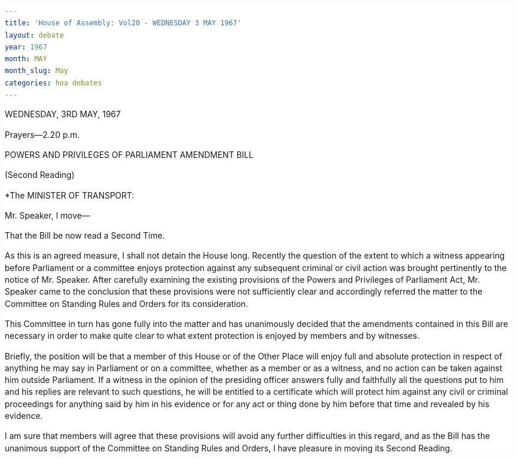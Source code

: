 ```yaml
---
title: 'House of Assembly: Vol20 - WEDNESDAY 3 MAY 1967'
layout: debate
year: 1967
month: MAY
month_slug: May
categories: hoa debates
---
```


<debateSection name="#opening">

<heading>WEDNESDAY, 3RD MAY, 1967</heading>

<prayers>

<narrative>

<recordedTime time="1967-05-03T14:20:00">Prayers&#x2014;2.20 p.m.</recordedTime>

</narrative>

</prayers>

<debateSection name="#powers_and_privileges_of_parliament_amendment_bill">

<heading>POWERS AND PRIVILEGES OF PARLIAMENT AMENDMENT BILL</heading>

<summary>(Second Reading)</summary>

<speech by="#minister_of_transport">

<from>*The <person refersTo="hansard_za">MINISTER OF TRANSPORT</person>:</from>

<p>Mr. Speaker, I move&#x2014;</p>

<block name="quote">That the Bill be now read a Second Time.</block>

<p>As this is an agreed measure, I shall not detain the House long. Recently the question of the extent to which a witness appearing before Parliament or a committee enjoys protection against any subsequent criminal or civil action was brought pertinently to the notice of Mr. Speaker. After carefully examining the existing provisions of the Powers and Privileges of Parliament Act, Mr. Speaker came to the conclusion that these provisions were not sufficiently clear and accordingly referred the matter to the Committee on Standing Rules and Orders for its consideration.</p>

<p><span class="col_5291-5292" refersTo="page_1261"/>This Committee in turn has gone fully into the matter and has unanimously decided that the amendments contained in this Bill are necessary in order to make quite clear to what extent protection is enjoyed by members and by witnesses.</p>

<p>Briefly, the position will be that a member of this House or of the Other Place will enjoy full and absolute protection in respect of anything he may say in Parliament or on a committee, whether as a member or as a witness, and no action can be taken against him outside Parliament. If a witness in the opinion of the presiding officer answers fully and faithfully all the questions put to him and his replies are relevant to such questions, he will be entitled to a certificate which will protect him against any civil or criminal proceedings for anything said by him in his evidence or for any act or thing done by him before that time and revealed by his evidence.</p>

<p>I am sure that members will agree that these provisions will avoid any further difficulties in this regard, and as the Bill has the unanimous support of the Committee on Standing Rules and Orders, I have pleasure in moving its Second Reading.</p>
